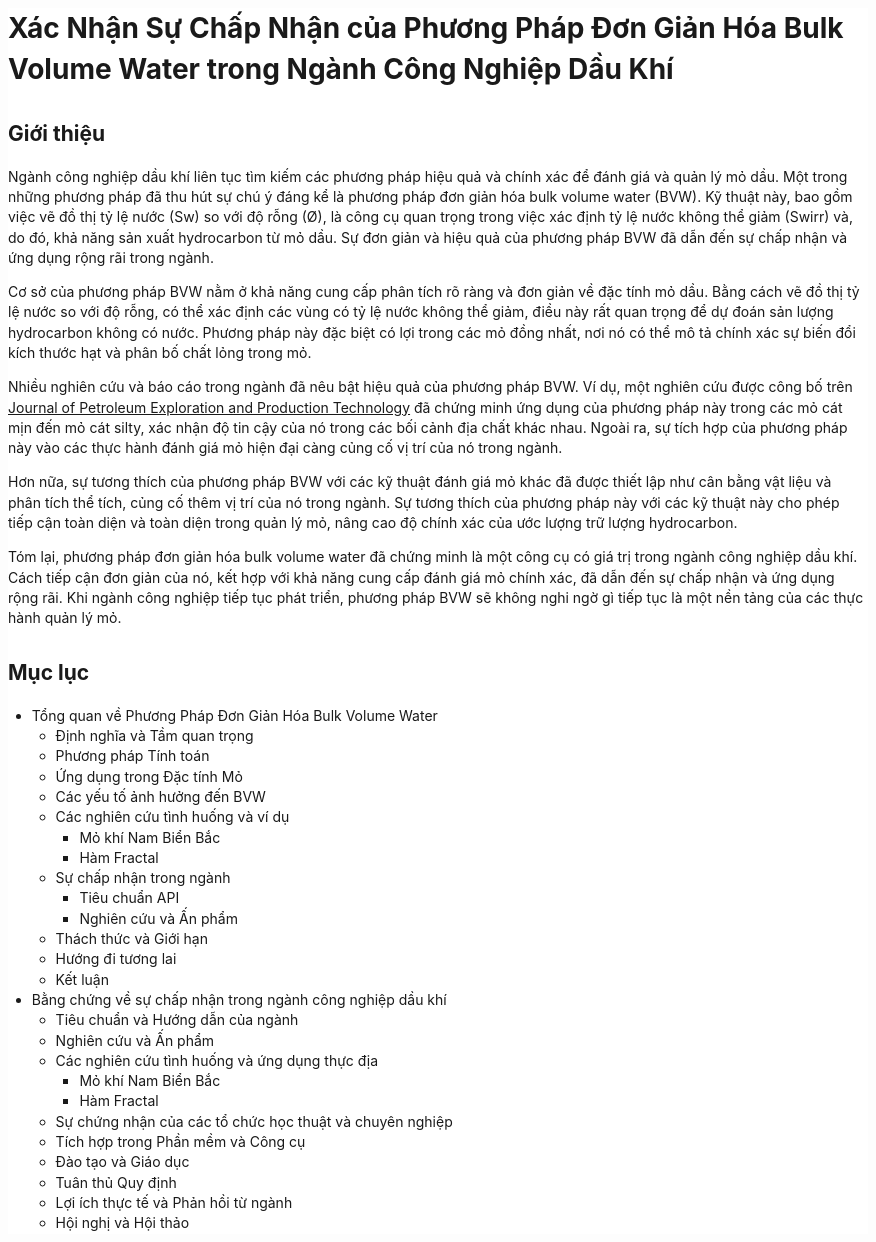 # Xác Nhận Sự Chấp Nhận của Phương Pháp Đơn Giản Hóa Bulk Volume Water trong Ngành Công Nghiệp Dầu Khí

## Giới thiệu

Ngành công nghiệp dầu khí liên tục tìm kiếm các phương pháp hiệu quả và chính xác để đánh giá và quản lý mỏ dầu. Một trong những phương pháp đã thu hút sự chú ý đáng kể là phương pháp đơn giản hóa bulk volume water (BVW). Kỹ thuật này, bao gồm việc vẽ đồ thị tỷ lệ nước (Sw) so với độ rỗng (Ø), là công cụ quan trọng trong việc xác định tỷ lệ nước không thể giảm (Swirr) và, do đó, khả năng sản xuất hydrocarbon từ mỏ dầu. Sự đơn giản và hiệu quả của phương pháp BVW đã dẫn đến sự chấp nhận và ứng dụng rộng rãi trong ngành.

Cơ sở của phương pháp BVW nằm ở khả năng cung cấp phân tích rõ ràng và đơn giản về đặc tính mỏ dầu. Bằng cách vẽ đồ thị tỷ lệ nước so với độ rỗng, có thể xác định các vùng có tỷ lệ nước không thể giảm, điều này rất quan trọng để dự đoán sản lượng hydrocarbon không có nước. Phương pháp này đặc biệt có lợi trong các mỏ đồng nhất, nơi nó có thể mô tả chính xác sự biến đổi kích thước hạt và phân bố chất lỏng trong mỏ.

Nhiều nghiên cứu và báo cáo trong ngành đã nêu bật hiệu quả của phương pháp BVW. Ví dụ, một nghiên cứu được công bố trên [Journal of Petroleum Exploration and Production Technology](https://link.springer.com/article/10.1007/s13202-018-0562-0) đã chứng minh ứng dụng của phương pháp này trong các mỏ cát mịn đến mỏ cát silty, xác nhận độ tin cậy của nó trong các bối cảnh địa chất khác nhau. Ngoài ra, sự tích hợp của phương pháp này vào các thực hành đánh giá mỏ hiện đại càng củng cố vị trí của nó trong ngành.

Hơn nữa, sự tương thích của phương pháp BVW với các kỹ thuật đánh giá mỏ khác đã được thiết lập như cân bằng vật liệu và phân tích thể tích, củng cố thêm vị trí của nó trong ngành. Sự tương thích của phương pháp này với các kỹ thuật này cho phép tiếp cận toàn diện và toàn diện trong quản lý mỏ, nâng cao độ chính xác của ước lượng trữ lượng hydrocarbon.

Tóm lại, phương pháp đơn giản hóa bulk volume water đã chứng minh là một công cụ có giá trị trong ngành công nghiệp dầu khí. Cách tiếp cận đơn giản của nó, kết hợp với khả năng cung cấp đánh giá mỏ chính xác, đã dẫn đến sự chấp nhận và ứng dụng rộng rãi. Khi ngành công nghiệp tiếp tục phát triển, phương pháp BVW sẽ không nghi ngờ gì tiếp tục là một nền tảng của các thực hành quản lý mỏ.

## Mục lục

- Tổng quan về Phương Pháp Đơn Giản Hóa Bulk Volume Water
  - Định nghĩa và Tầm quan trọng
  - Phương pháp Tính toán
  - Ứng dụng trong Đặc tính Mỏ
  - Các yếu tố ảnh hưởng đến BVW
  - Các nghiên cứu tình huống và ví dụ
    - Mỏ khí Nam Biển Bắc
    - Hàm Fractal
  - Sự chấp nhận trong ngành
    - Tiêu chuẩn API
    - Nghiên cứu và Ấn phẩm
  - Thách thức và Giới hạn
  - Hướng đi tương lai
  - Kết luận
- Bằng chứng về sự chấp nhận trong ngành công nghiệp dầu khí
  - Tiêu chuẩn và Hướng dẫn của ngành
  - Nghiên cứu và Ấn phẩm
  - Các nghiên cứu tình huống và ứng dụng thực địa
    - Mỏ khí Nam Biển Bắc
    - Hàm Fractal
  - Sự chứng nhận của các tổ chức học thuật và chuyên nghiệp
  - Tích hợp trong Phần mềm và Công cụ
  - Đào tạo và Giáo dục
  - Tuân thủ Quy định
  - Lợi ích thực tế và Phản hồi từ ngành
  - Hội nghị và Hội thảo